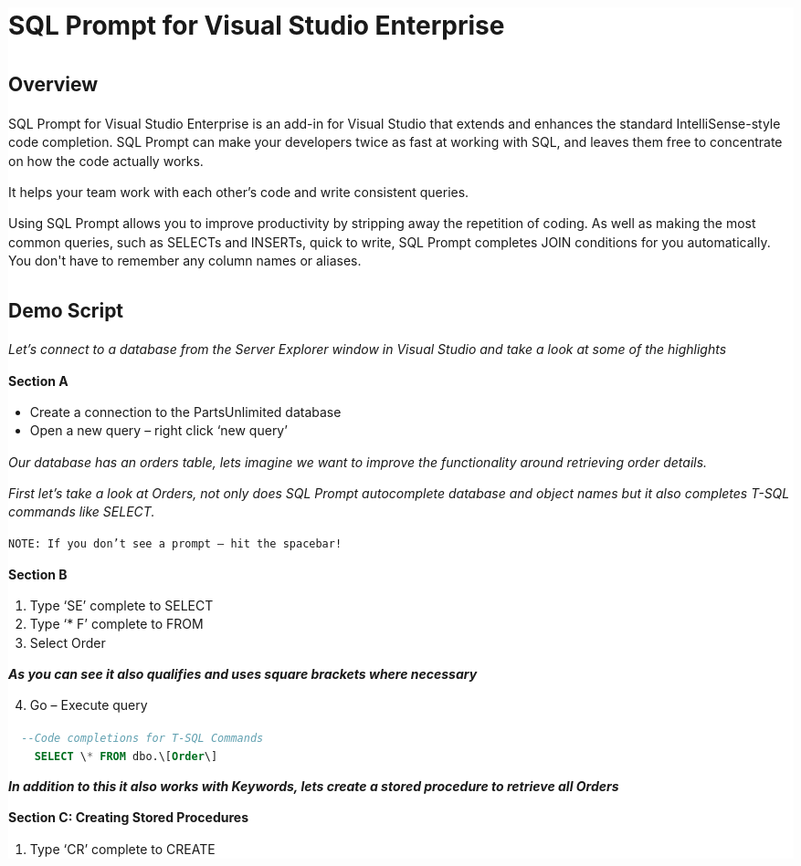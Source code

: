 # SQL Prompt for Visual Studio Enterprise 

## Overview
SQL Prompt for Visual Studio Enterprise is an add-in for Visual Studio that extends and enhances the standard IntelliSense-style code
completion. SQL Prompt can make your developers twice as fast at working with SQL, and leaves them free to concentrate on how the code actually
works.

It helps your team work with each other’s code and write consistent queries.

Using SQL Prompt allows you to improve productivity by stripping away the repetition of coding. As well as making the most common queries,
such as SELECTs and INSERTs, quick to write, SQL Prompt completes JOIN conditions for you automatically. You don't have to remember any column
names or aliases.

## Demo Script

*Let’s connect to a database from the Server Explorer window in Visual Studio* *and take a look at some of the highlights*

**Section A**
  -   Create a connection to the PartsUnlimited database
  -   Open a new query – right click ‘new query’

  *Our database has an orders table, lets imagine we want to improve the functionality around retrieving order details.*
  
  *First let’s take a look at Orders, not only does SQL Prompt autocomplete database and object names but it also completes T-SQL commands like SELECT.*

  ````NOTE: If you don’t see a prompt – hit the spacebar!````

**Section B**
  1. Type ‘SE’ complete to SELECT
  2. Type ‘\* F’ complete to FROM
  3. Select Order

  ***As you can see it also qualifies and uses square brackets where necessary***

  4. Go – Execute query
````SQL
  --Code completions for T-SQL Commands
    SELECT \* FROM dbo.\[Order\]
````
  ***In addition to this it also works with Keywords, lets create a stored procedure to retrieve all Orders***

**Section C: Creating Stored Procedures**

1. Type ‘CR’ complete to CREATE
